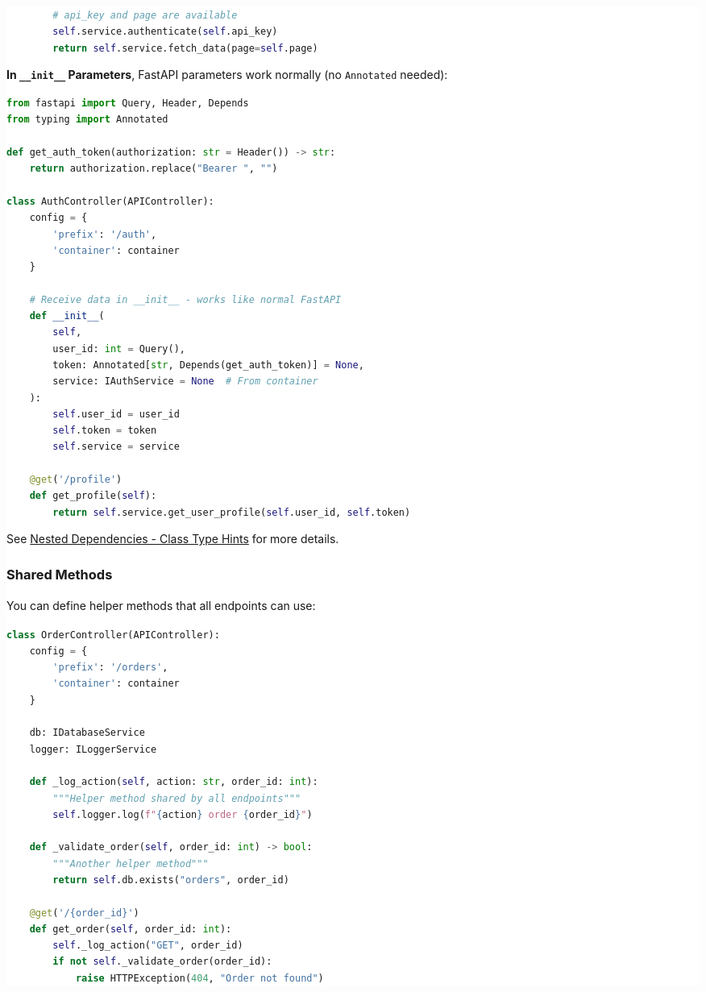 ```python
        # api_key and page are available
        self.service.authenticate(self.api_key)
        return self.service.fetch_data(page=self.page)
```

**In `__init__` Parameters**, FastAPI parameters work normally (no `Annotated` needed):

```python
from fastapi import Query, Header, Depends
from typing import Annotated

def get_auth_token(authorization: str = Header()) -> str:
    return authorization.replace("Bearer ", "")

class AuthController(APIController):
    config = {
        'prefix': '/auth',
        'container': container
    }

    # Receive data in __init__ - works like normal FastAPI
    def __init__(
        self,
        user_id: int = Query(),
        token: Annotated[str, Depends(get_auth_token)] = None,
        service: IAuthService = None  # From container
    ):
        self.user_id = user_id
        self.token = token
        self.service = service

    @get('/profile')
    def get_profile(self):
        return self.service.get_user_profile(self.user_id, self.token)
```

See [Nested Dependencies - Class Type Hints](nested.md#method-2-resolution-in-class-type-hints) for more details.

### Shared Methods

You can define helper methods that all endpoints can use:

```python
class OrderController(APIController):
    config = {
        'prefix': '/orders',
        'container': container
    }

    db: IDatabaseService
    logger: ILoggerService

    def _log_action(self, action: str, order_id: int):
        """Helper method shared by all endpoints"""
        self.logger.log(f"{action} order {order_id}")

    def _validate_order(self, order_id: int) -> bool:
        """Another helper method"""
        return self.db.exists("orders", order_id)

    @get('/{order_id}')
    def get_order(self, order_id: int):
        self._log_action("GET", order_id)
        if not self._validate_order(order_id):
            raise HTTPException(404, "Order not found")
```